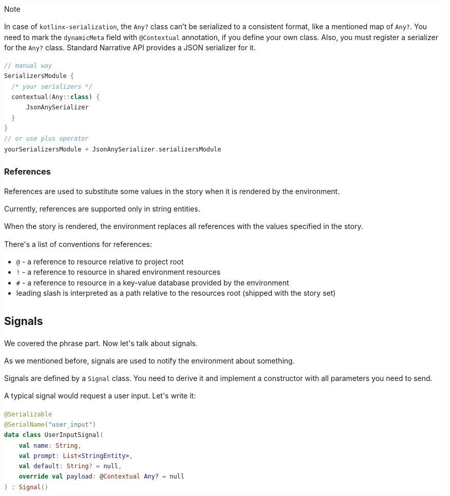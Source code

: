 > [!NOTE]
> In case of `kotlinx-serialization`, the `Any?` class can’t be serialized
> to a consistent format, like a mentioned map of `Any?`.
> You need to mark the `dynamicMeta` field with `@Contextual` annotation,
> if you define your own class.
> Also, you must register a serializer for the `Any?` class.
> Standard Narrative API provides a JSON serializer for it.
> ```kotlin
> // manual way
> SerializersModule {
>   /* your serializers */
>   contextual(Any::class) {
>       JsonAnySerializer
>   }
> }
> // or use plus operator
> yourSerializersModule + JsonAnySerializer.serializersModule
> ```

### References

References are used to substitute some values in the story
when it is rendered by the environment.

Currently, references are supported only in string entities.

When the story is rendered, the environment replaces all references
with the values specified in the story.

There's a list of conventions for references:
- `@` - a reference to resource relative to project root
- `!` - a reference to resource in shared environment resources
- `#` - a reference to resource in a key-value database provided by the environment
- leading slash is interpreted as a path relative to the resources root (shipped with the story set)

## Signals

We covered the phrase part. Now let's talk about signals.

As we mentioned before, signals are used to notify the environment
about something.

Signals are defined by a `Signal` class.
You need to derive it and implement a constructor
with all parameters you need to send.

A typical signal would request a user input.
Let's write it:

```kotlin
@Serializable
@SerialName("user_input")
data class UserInputSignal(
    val name: String,
    val prompt: List<StringEntity>,
    val default: String? = null,
    override val payload: @Contextual Any? = null
) : Signal()
```
